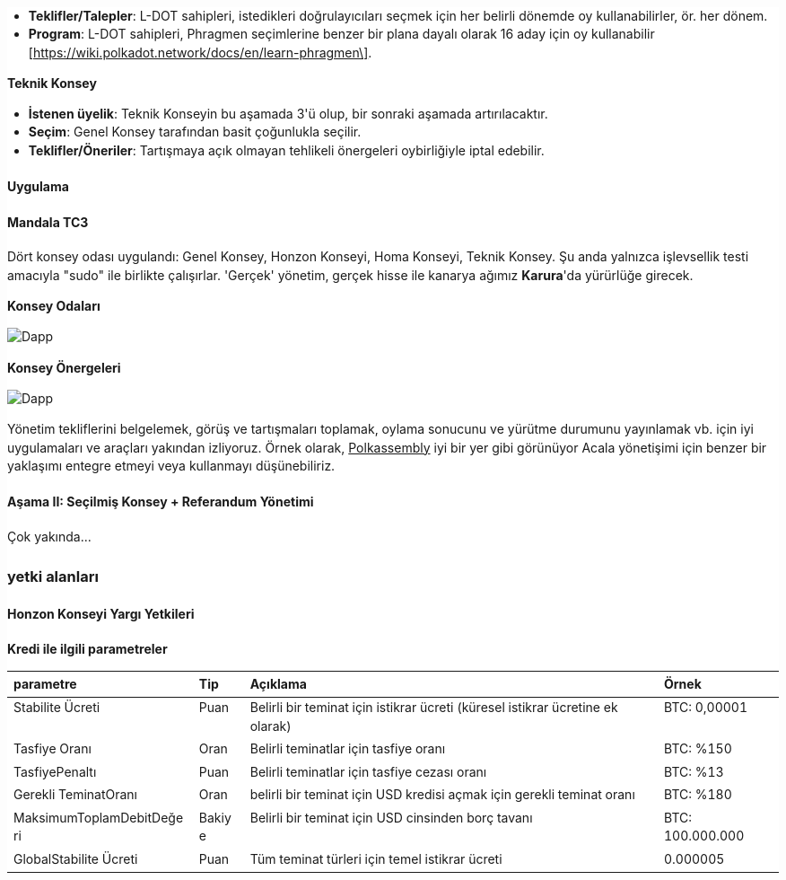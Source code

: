 * **Teklifler/Talepler**: L-DOT sahipleri, istedikleri doğrulayıcıları seçmek için her belirli dönemde oy kullanabilirler, ör. her dönem.
* **Program**: L-DOT sahipleri, Phragmen seçimlerine benzer bir plana dayalı olarak 16 aday için oy kullanabilir \[https://wiki.polkadot.network/docs/en/learn-phragmen\].

**Teknik Konsey**

* **İstenen üyelik**: Teknik Konseyin bu aşamada 3'ü olup, bir sonraki aşamada artırılacaktır.
* **Seçim**: Genel Konsey tarafından basit çoğunlukla seçilir.
* **Teklifler/Öneriler**: Tartışmaya açık olmayan tehlikeli önergeleri oybirliğiyle iptal edebilir.

#### **Uygulama**

#### **Mandala TC3**

Dört konsey odası uygulandı: Genel Konsey, Honzon Konseyi, Homa Konseyi, Teknik Konsey. Şu anda yalnızca işlevsellik testi amacıyla "sudo" ile birlikte çalışırlar. 'Gerçek' yönetim, gerçek hisse ile kanarya ağımız **Karura**'da yürürlüğe girecek.

**Konsey Odaları**

![Dapp](../../.gitbook/assets/gov_council.png)

**Konsey Önergeleri**

![Dapp](../../.gitbook/assets/gov_motion.png)

Yönetim tekliflerini belgelemek, görüş ve tartışmaları toplamak, oylama sonucunu ve yürütme durumunu yayınlamak vb. için iyi uygulamaları ve araçları yakından izliyoruz. Örnek olarak, [Polkassembly](https://kusama.polkassembly.io/) iyi bir yer gibi görünüyor Acala yönetişimi için benzer bir yaklaşımı entegre etmeyi veya kullanmayı düşünebiliriz.

#### Aşama II: Seçilmiş Konsey + Referandum Yönetimi

Çok yakında...

### yetki alanları

#### Honzon Konseyi Yargı Yetkileri

**Kredi ile ilgili parametreler**

| parametre | Tip | Açıklama | Örnek |
| :--- | :--- | :--- | :--- |
| Stabilite Ücreti | Puan | Belirli bir teminat için istikrar ücreti \(küresel istikrar ücretine ek olarak\) | BTC: 0,00001 |
| Tasfiye Oranı | Oran | Belirli teminatlar için tasfiye oranı | BTC: %150 |
| TasfiyePenaltı | Puan | Belirli teminatlar için tasfiye cezası oranı | BTC: %13 |
| Gerekli TeminatOranı | Oran | belirli bir teminat için USD kredisi açmak için gerekli teminat oranı | BTC: %180 |
| MaksimumToplamDebitDeğeri | Bakiye | Belirli bir teminat için USD cinsinden borç tavanı | BTC: 100.000.000 |
| GlobalStabilite Ücreti | Puan | Tüm teminat türleri için temel istikrar ücreti | 0.000005 |
